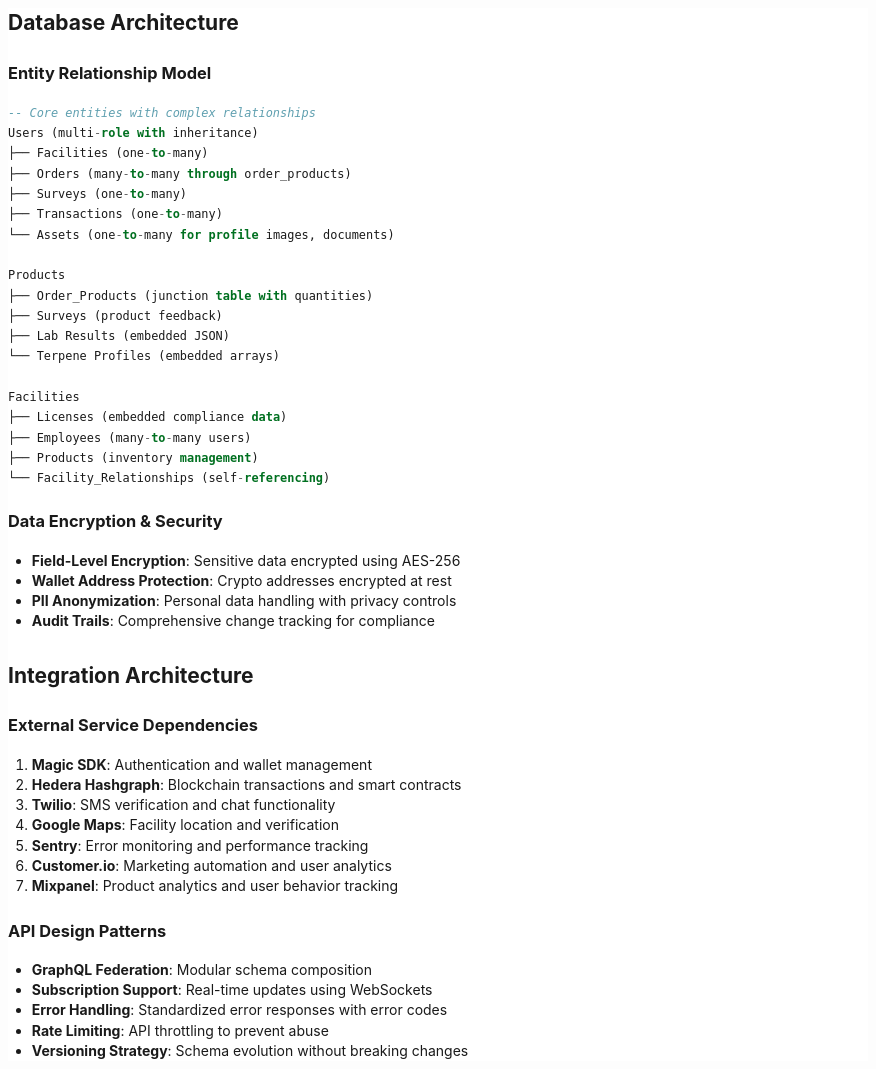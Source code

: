 ## Database Architecture

### Entity Relationship Model
```sql
-- Core entities with complex relationships
Users (multi-role with inheritance)
├── Facilities (one-to-many)
├── Orders (many-to-many through order_products)
├── Surveys (one-to-many)
├── Transactions (one-to-many)
└── Assets (one-to-many for profile images, documents)

Products
├── Order_Products (junction table with quantities)
├── Surveys (product feedback)
├── Lab Results (embedded JSON)
└── Terpene Profiles (embedded arrays)

Facilities
├── Licenses (embedded compliance data)
├── Employees (many-to-many users)
├── Products (inventory management)
└── Facility_Relationships (self-referencing)
```

### Data Encryption & Security
- **Field-Level Encryption**: Sensitive data encrypted using AES-256
- **Wallet Address Protection**: Crypto addresses encrypted at rest
- **PII Anonymization**: Personal data handling with privacy controls
- **Audit Trails**: Comprehensive change tracking for compliance

## Integration Architecture

### External Service Dependencies
1. **Magic SDK**: Authentication and wallet management
2. **Hedera Hashgraph**: Blockchain transactions and smart contracts
3. **Twilio**: SMS verification and chat functionality
4. **Google Maps**: Facility location and verification
5. **Sentry**: Error monitoring and performance tracking
6. **Customer.io**: Marketing automation and user analytics
7. **Mixpanel**: Product analytics and user behavior tracking

### API Design Patterns
- **GraphQL Federation**: Modular schema composition
- **Subscription Support**: Real-time updates using WebSockets
- **Error Handling**: Standardized error responses with error codes
- **Rate Limiting**: API throttling to prevent abuse
- **Versioning Strategy**: Schema evolution without breaking changes

